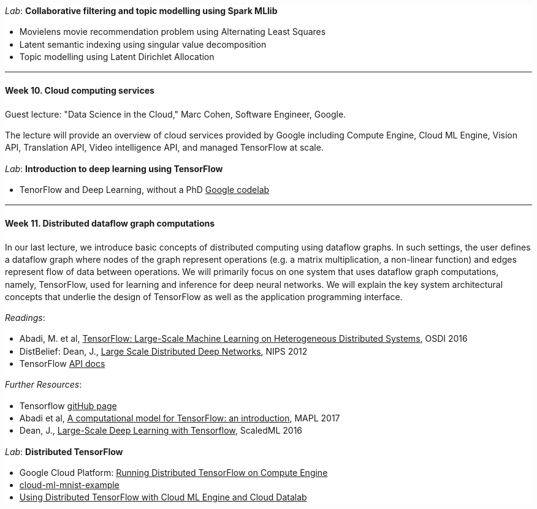 

*Lab*: **Collaborative filtering and topic modelling using Spark MLlib**
* Movielens movie recommendation problem using Alternating Least Squares
* Latent semantic indexing using singular value decomposition
* Topic modelling using Latent Dirichlet Allocation

---
#### Week 10. Cloud computing services

Guest lecture: "Data Science in the Cloud," Marc Cohen, Software Engineer, Google. 

The lecture will provide an overview of cloud services provided by Google including Compute Engine, Cloud ML Engine, Vision API, Translation API, Video intelligence API, and managed TensorFlow at scale. 

*Lab*: **Introduction to deep learning using TensorFlow**
* TenorFlow and Deep Learning, without a PhD [Google codelab](https://codelabs.developers.google.com/codelabs/cloud-tensorflow-mnist/#0)

---
#### Week 11. Distributed dataflow graph computations

In our last lecture, we introduce basic concepts of distributed computing using dataflow graphs. In such settings, the user defines a dataflow graph where nodes of the graph represent operations (e.g. a matrix multiplication, a non-linear function) and edges represent flow of data between operations. We will primarily focus on one system that uses dataflow graph computations, namely, TensorFlow, used for learning and inference for deep neural networks. We will explain the key system architectural concepts that underlie the design of TensorFlow as well as the application programming interface. 

*Readings*:
* Abadi, M. et al, [TensorFlow: Large-Scale Machine Learning on Heterogeneous Distributed Systems](https://www.usenix.org/conference/osdi16/technical-sessions/presentation/abadi), OSDI 2016
* DistBelief: Dean, J., [Large Scale Distributed Deep Networks](https://static.googleusercontent.com/media/research.google.com/en//pubs/archive/40565.pdf), NIPS 2012
* TensorFlow [API docs](https://www.tensorflow.org/api_docs/)


*Further Resources*:
* Tensorflow [gitHub page](https://github.com/tensorflow/tensorflow)
* Abadi et al, [A computational model for TensorFlow: an introduction](https://dl.acm.org/citation.cfm?doid=3088525.3088527), MAPL 2017
* Dean, J., [Large-Scale Deep Learning with Tensorflow](https://www.matroid.com/scaledml/slides/jeff.pdf), ScaledML 2016

*Lab*: **Distributed TensorFlow**
* Google Cloud Platform: [Running Distributed TensorFlow on Compute Engine](https://cloud.google.com/solutions/running-distributed-tensorflow-on-compute-engine)
* [cloud-ml-mnist-example](https://github.com/GoogleCloudPlatform/cloudml-dist-mnist-example)
* [Using Distributed TensorFlow with Cloud ML Engine and Cloud Datalab](https://cloud.google.com/ml-engine/docs/distributed-tensorflow-mnist-cloud-datalab)
